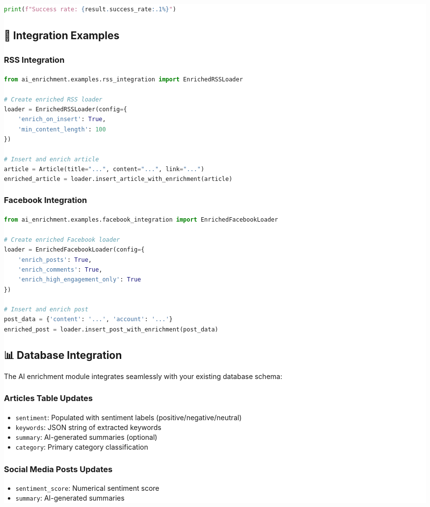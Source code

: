 ```python
print(f"Success rate: {result.success_rate:.1%}")
```

## 🔗 Integration Examples

### RSS Integration
```python
from ai_enrichment.examples.rss_integration import EnrichedRSSLoader

# Create enriched RSS loader
loader = EnrichedRSSLoader(config={
    'enrich_on_insert': True,
    'min_content_length': 100
})

# Insert and enrich article
article = Article(title="...", content="...", link="...")
enriched_article = loader.insert_article_with_enrichment(article)
```

### Facebook Integration
```python
from ai_enrichment.examples.facebook_integration import EnrichedFacebookLoader

# Create enriched Facebook loader
loader = EnrichedFacebookLoader(config={
    'enrich_posts': True,
    'enrich_comments': True,
    'enrich_high_engagement_only': True
})

# Insert and enrich post
post_data = {'content': '...', 'account': '...'}
enriched_post = loader.insert_post_with_enrichment(post_data)
```

## 📊 Database Integration

The AI enrichment module integrates seamlessly with your existing database schema:

### Articles Table Updates
- `sentiment`: Populated with sentiment labels (positive/negative/neutral)
- `keywords`: JSON string of extracted keywords
- `summary`: AI-generated summaries (optional)
- `category`: Primary category classification

### Social Media Posts Updates
- `sentiment_score`: Numerical sentiment score
- `summary`: AI-generated summaries

